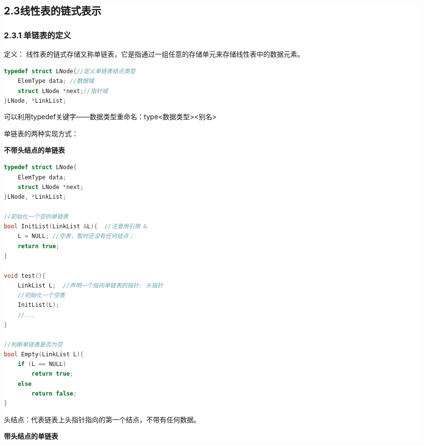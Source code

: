 ## 2.3线性表的链式表示

### 2.3.1 单链表的定义

定义： 线性表的链式存储又称单链表，它是指通过一组任意的存储单元来存储线性表中的数据元素。

```c
typedef struct LNode{//定义单链表结点类型
    ElemType data; //数据域
    struct LNode *next;//指针域
}LNode, *LinkList;
```



可以利用typedef关键字——数据类型重命名：type<数据类型><别名>

单链表的两种实现方式：

**不带头结点的单链表**

```c
typedef struct LNode{
    ElemType data;
    struct LNode *next;
}LNode, *LinkList;

//初始化一个空的单链表
bool InitList(LinkList &L){  //注意用引用 &
    L = NULL; //空表，暂时还没有任何结点；
    return true;
}

void test(){
    LinkList L;  //声明一个指向单链表的指针: 头指针
    //初始化一个空表
    InitList(L);
    //...
}

//判断单链表是否为空
bool Empty(LinkList L){
    if (L == NULL)
        return true;
    else
        return false;
}

```



头结点：代表链表上头指针指向的第一个结点，不带有任何数据。

**带头结点的单链表**
